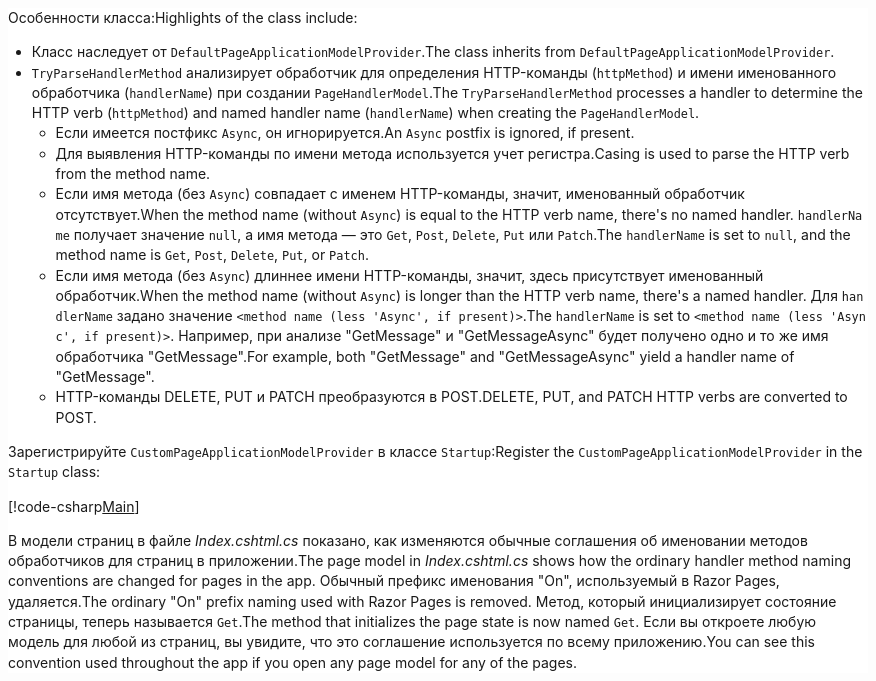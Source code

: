 <span data-ttu-id="589f8-263">Особенности класса:</span><span class="sxs-lookup"><span data-stu-id="589f8-263">Highlights of the class include:</span></span>

* <span data-ttu-id="589f8-264">Класс наследует от `DefaultPageApplicationModelProvider`.</span><span class="sxs-lookup"><span data-stu-id="589f8-264">The class inherits from `DefaultPageApplicationModelProvider`.</span></span>
* <span data-ttu-id="589f8-265">`TryParseHandlerMethod` анализирует обработчик для определения HTTP-команды (`httpMethod`) и имени именованного обработчика (`handlerName`) при создании `PageHandlerModel`.</span><span class="sxs-lookup"><span data-stu-id="589f8-265">The `TryParseHandlerMethod` processes a handler to determine the HTTP verb (`httpMethod`) and named handler name (`handlerName`) when creating the `PageHandlerModel`.</span></span>
  * <span data-ttu-id="589f8-266">Если имеется постфикс `Async`, он игнорируется.</span><span class="sxs-lookup"><span data-stu-id="589f8-266">An `Async` postfix is ignored, if present.</span></span>
  * <span data-ttu-id="589f8-267">Для выявления HTTP-команды по имени метода используется учет регистра.</span><span class="sxs-lookup"><span data-stu-id="589f8-267">Casing is used to parse the HTTP verb from the method name.</span></span>
  * <span data-ttu-id="589f8-268">Если имя метода (без `Async`) совпадает с именем HTTP-команды, значит, именованный обработчик отсутствует.</span><span class="sxs-lookup"><span data-stu-id="589f8-268">When the method name (without `Async`) is equal to the HTTP verb name, there's no named handler.</span></span> <span data-ttu-id="589f8-269">`handlerName` получает значение `null`, а имя метода — это `Get`, `Post`, `Delete`, `Put` или `Patch`.</span><span class="sxs-lookup"><span data-stu-id="589f8-269">The `handlerName` is set to `null`, and the method name is `Get`, `Post`, `Delete`, `Put`, or `Patch`.</span></span>
  * <span data-ttu-id="589f8-270">Если имя метода (без `Async`) длиннее имени HTTP-команды, значит, здесь присутствует именованный обработчик.</span><span class="sxs-lookup"><span data-stu-id="589f8-270">When the method name (without `Async`) is longer than the HTTP verb name, there's a named handler.</span></span> <span data-ttu-id="589f8-271">Для `handlerName` задано значение `<method name (less 'Async', if present)>`.</span><span class="sxs-lookup"><span data-stu-id="589f8-271">The `handlerName` is set to `<method name (less 'Async', if present)>`.</span></span> <span data-ttu-id="589f8-272">Например, при анализе "GetMessage" и "GetMessageAsync" будет получено одно и то же имя обработчика "GetMessage".</span><span class="sxs-lookup"><span data-stu-id="589f8-272">For example, both "GetMessage" and "GetMessageAsync" yield a handler name of "GetMessage".</span></span>
  * <span data-ttu-id="589f8-273">HTTP-команды DELETE, PUT и PATCH преобразуются в POST.</span><span class="sxs-lookup"><span data-stu-id="589f8-273">DELETE, PUT, and PATCH HTTP verbs are converted to POST.</span></span>

<span data-ttu-id="589f8-274">Зарегистрируйте `CustomPageApplicationModelProvider` в классе `Startup`:</span><span class="sxs-lookup"><span data-stu-id="589f8-274">Register the `CustomPageApplicationModelProvider` in the `Startup` class:</span></span>

[!code-csharp[Main](razor-pages-convention-features/sample/Startup.cs?name=snippet10)]

<span data-ttu-id="589f8-275">В модели страниц в файле *Index.cshtml.cs* показано, как изменяются обычные соглашения об именовании методов обработчиков для страниц в приложении.</span><span class="sxs-lookup"><span data-stu-id="589f8-275">The page model in *Index.cshtml.cs* shows how the ordinary handler method naming conventions are changed for pages in the app.</span></span> <span data-ttu-id="589f8-276">Обычный префикс именования "On", используемый в Razor Pages, удаляется.</span><span class="sxs-lookup"><span data-stu-id="589f8-276">The ordinary "On" prefix naming used with Razor Pages is removed.</span></span> <span data-ttu-id="589f8-277">Метод, который инициализирует состояние страницы, теперь называется `Get`.</span><span class="sxs-lookup"><span data-stu-id="589f8-277">The method that initializes the page state is now named `Get`.</span></span> <span data-ttu-id="589f8-278">Если вы откроете любую модель для любой из страниц, вы увидите, что это соглашение используется по всему приложению.</span><span class="sxs-lookup"><span data-stu-id="589f8-278">You can see this convention used throughout the app if you open any page model for any of the pages.</span></span>

